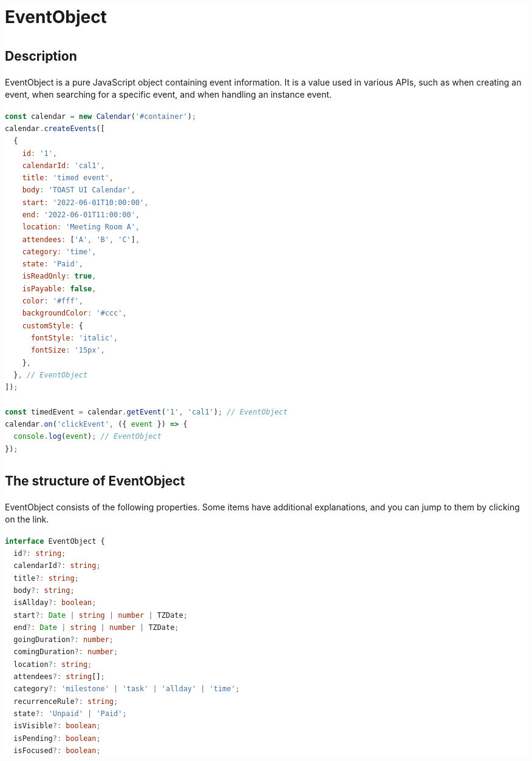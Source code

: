 # EventObject

## Description

EventObject is a pure JavaScript object containing event information. It is a value used in various APIs, such as when creating an event, when searching for a specific event, and when handling an instance event.

```js
const calendar = new Calendar('#container');
calendar.createEvents([
  {
    id: '1',
    calendarId: 'cal1',
    title: 'timed event',
    body: 'TOAST UI Calendar',
    start: '2022-06-01T10:00:00',
    end: '2022-06-01T11:00:00',
    location: 'Meeting Room A',
    attendees: ['A', 'B', 'C'],
    category: 'time',
    state: 'Paid',
    isReadOnly: true,
    isPayable: false,
    color: '#fff',
    backgroundColor: '#ccc',
    customStyle: {
      fontStyle: 'italic',
      fontSize: '15px',
    },
  }, // EventObject
]);

const timedEvent = calendar.getEvent('1', 'cal1'); // EventObject
calendar.on('clickEvent', ({ event }) => {
  console.log(event); // EventObject
});
```

## The structure of EventObject

EventObject consists of the following properties. Some items have additional explanations, and you can jump to them by clicking on the link.

```ts
interface EventObject {
  id?: string;
  calendarId?: string;
  title?: string;
  body?: string;
  isAllday?: boolean;
  start?: Date | string | number | TZDate;
  end?: Date | string | number | TZDate;
  goingDuration?: number;
  comingDuration?: number;
  location?: string;
  attendees?: string[];
  category?: 'milestone' | 'task' | 'allday' | 'time';
  recurrenceRule?: string;
  state?: 'Unpaid' | 'Paid';
  isVisible?: boolean;
  isPending?: boolean;
  isFocused?: boolean;
```
